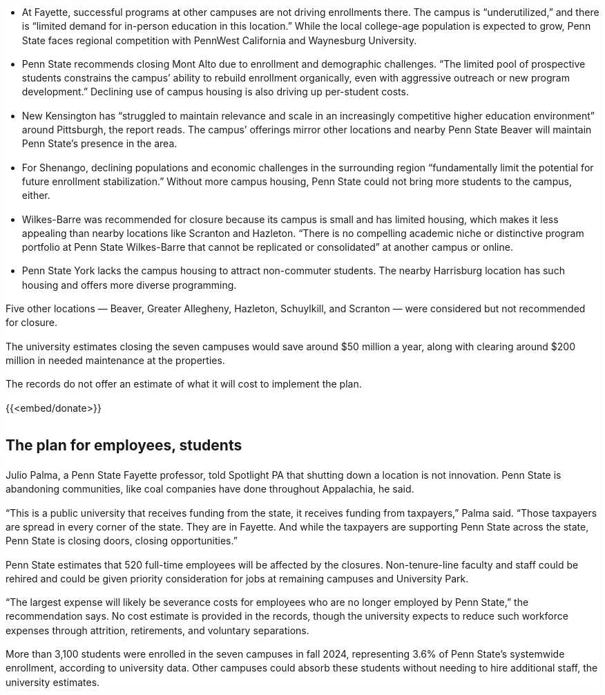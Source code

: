- At Fayette, successful programs at other campuses are not driving enrollments there. The campus is “underutilized,” and there is “limited demand for in-person education in this location.” While the local college-age population is expected to grow, Penn State faces regional competition with PennWest California and Waynesburg University.

- Penn State recommends closing Mont Alto due to enrollment and demographic challenges. “The limited pool of prospective students constrains the campus’ ability to rebuild enrollment organically, even with aggressive outreach or new program development.” Declining use of campus housing is also driving up per-student costs.

- New Kensington has “struggled to maintain relevance and scale in an increasingly competitive higher education environment” around Pittsburgh, the report reads. The campus’ offerings mirror other locations and nearby Penn State Beaver will maintain Penn State’s presence in the area.

- For Shenango, declining populations and economic challenges in the surrounding region “fundamentally limit the potential for future enrollment stabilization.” Without more campus housing, Penn State could not bring more students to the campus, either.

- Wilkes-Barre was recommended for closure because its campus is small and has limited housing, which makes it less appealing than nearby locations like Scranton and Hazleton. “There is no compelling academic niche or distinctive program portfolio at Penn State Wilkes-Barre that cannot be replicated or consolidated” at another campus or online.

- Penn State York lacks the campus housing to attract non-commuter students. The nearby Harrisburg location has such housing and offers more diverse programming.

Five other locations — Beaver, Greater Allegheny, Hazleton, Schuylkill, and Scranton — were considered but not recommended for closure.

The university estimates closing the seven campuses would save around $50 million a year, along with clearing around $200 million in needed maintenance at the properties.

The records do not offer an estimate of what it will cost to implement the plan.

{{<embed/donate>}}

## The plan for employees, students

Julio Palma, a Penn State Fayette professor, told Spotlight PA that shutting down a location is not innovation. Penn State is abandoning communities, like coal companies have done throughout Appalachia, he said.

“This is a public university that receives funding from the state, it receives funding from taxpayers,” Palma said. “Those taxpayers are spread in every corner of the state. They are in Fayette. And while the taxpayers are supporting Penn State across the state, Penn State is closing doors, closing opportunities.”

Penn State estimates that 520 full-time employees will be affected by the closures. Non-tenure-line faculty and staff could be rehired and could be given priority consideration for jobs at remaining campuses and University Park.

“The largest expense will likely be severance costs for employees who are no longer employed by Penn State,” the recommendation says. No cost estimate is provided in the records, though the university expects to reduce such workforce expenses through attrition, retirements, and voluntary separations.

More than 3,100 students were enrolled in the seven campuses in fall 2024, representing 3.6% of Penn State’s systemwide enrollment, according to university data. Other campuses could absorb these students without needing to hire additional staff, the university estimates.
